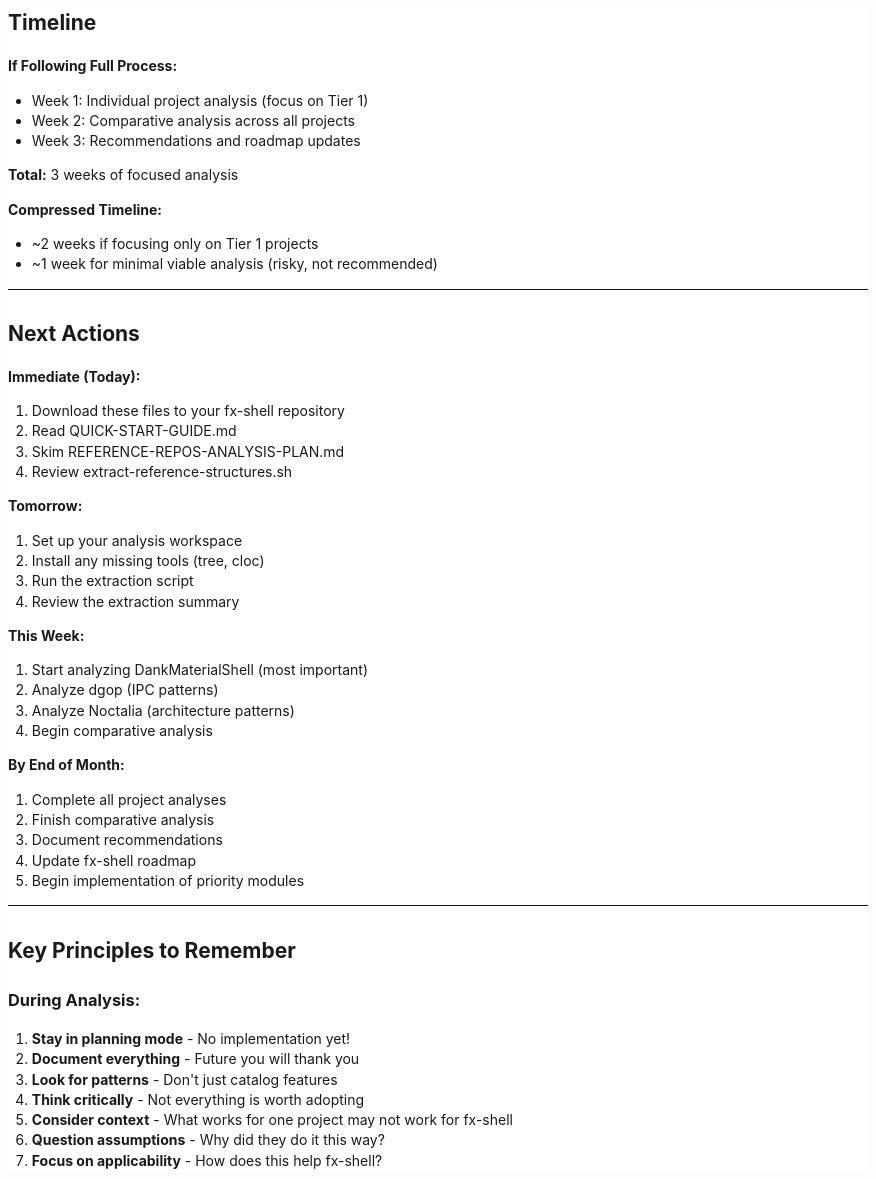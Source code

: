
## Timeline

**If Following Full Process:**
- Week 1: Individual project analysis (focus on Tier 1)
- Week 2: Comparative analysis across all projects
- Week 3: Recommendations and roadmap updates

**Total:** 3 weeks of focused analysis

**Compressed Timeline:**
- ~2 weeks if focusing only on Tier 1 projects
- ~1 week for minimal viable analysis (risky, not recommended)

---

## Next Actions

**Immediate (Today):**
1. Download these files to your fx-shell repository
2. Read QUICK-START-GUIDE.md
3. Skim REFERENCE-REPOS-ANALYSIS-PLAN.md
4. Review extract-reference-structures.sh

**Tomorrow:**
1. Set up your analysis workspace
2. Install any missing tools (tree, cloc)
3. Run the extraction script
4. Review the extraction summary

**This Week:**
1. Start analyzing DankMaterialShell (most important)
2. Analyze dgop (IPC patterns)
3. Analyze Noctalia (architecture patterns)
4. Begin comparative analysis

**By End of Month:**
1. Complete all project analyses
2. Finish comparative analysis
3. Document recommendations
4. Update fx-shell roadmap
5. Begin implementation of priority modules

---

## Key Principles to Remember

### During Analysis:

1. **Stay in planning mode** - No implementation yet!
2. **Document everything** - Future you will thank you
3. **Look for patterns** - Don't just catalog features
4. **Think critically** - Not everything is worth adopting
5. **Consider context** - What works for one project may not work for fx-shell
6. **Question assumptions** - Why did they do it this way?
7. **Focus on applicability** - How does this help fx-shell?
